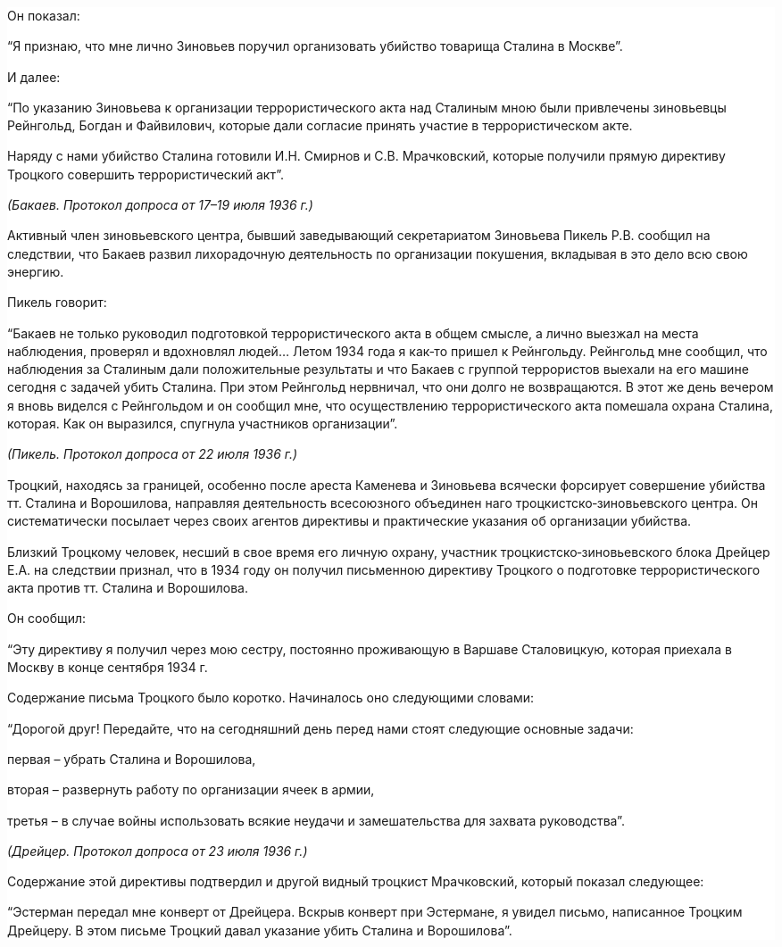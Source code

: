 Он показал:

“Я признаю, что мне лично Зиновьев поручил организовать убийство товарища Сталина в Москве”.

И далее:

“По указанию Зиновьева к организации террористического акта над Сталиным мною были привлечены зиновьевцы Рейнгольд, Богдан и Файвилович, которые дали согласие принять участие в террористическом акте.

Наряду с нами убийство Сталина готовили И.Н. Смирнов и С.В. Мрачковский, которые получили прямую директиву Троцкого совершить террористический акт”.

_(Бакаев. Протокол допроса от 17–19 июля 1936 г.)_

Активный член зиновьевского центра, бывший заведывающий секретариатом Зиновьева Пикель Р.В. сообщил на следствии, что Бакаев развил лихорадочную деятельность по организации покушения, вкладывая в это дело всю свою энергию.

Пикель говорит:

“Бакаев не только руководил подготовкой террористического акта в общем смысле, а лично выезжал на места наблюдения, проверял и вдохновлял людей… Летом 1934 года я как‑то пришел к Рейнгольду. Рейнгольд мне сообщил, что наблюдения за Сталиным дали положительные результаты и что Бакаев с группой террористов выехали на его машине сегодня с задачей убить Сталина. При этом Рейнгольд нервничал, что они долго не возвращаются. В этот же день вечером я вновь виделся с Рейнгольдом и он сообщил мне, что осуществлению террористического акта помешала охрана Сталина, которая. Как он выразился, спугнула участников организации”.

_(Пикель. Протокол допроса от 22 июля 1936 г.)_

Троцкий, находясь за границей, особенно после ареста Каменева и Зиновьева всячески форсирует совершение убийства тт. Сталина и Ворошилова, направляя деятельность всесоюзного объединен наго троцкистско‑зиновьевского центра. Он систематически посылает через своих агентов директивы и практические указания об организации убийства.

Близкий Троцкому человек, несший в свое время его личную охрану, участник троцкистско‑зиновьевского блока Дрейцер Е.А. на следствии признал, что в 1934 году он получил письменною директиву Троцкого о подготовке террористического акта против тт. Сталина и Ворошилова.

Он сообщил:

“Эту директиву я получил через мою сестру, постоянно проживающую в Варшаве Сталовицкую, которая приехала в Москву в конце сентября 1934 г.

Содержание письма Троцкого было коротко. Начиналось оно следующими словами:

“Дорогой друг! Передайте, что на сегодняшний день перед нами стоят следующие основные задачи:

первая – убрать Сталина и Ворошилова,

вторая – развернуть работу по организации ячеек в армии,

третья – в случае войны использовать всякие неудачи и замешательства для захвата руководства”.

_(Дрейцер. Протокол допроса от 23 июля 1936 г.)_

Содержание этой директивы подтвердил и другой видный троцкист Мрачковский, который показал следующее:

“Эстерман передал мне конверт от Дрейцера. Вскрыв конверт при Эстермане, я увидел письмо, написанное Троцким Дрейцеру. В этом письме Троцкий давал указание убить Сталина и Ворошилова”.
